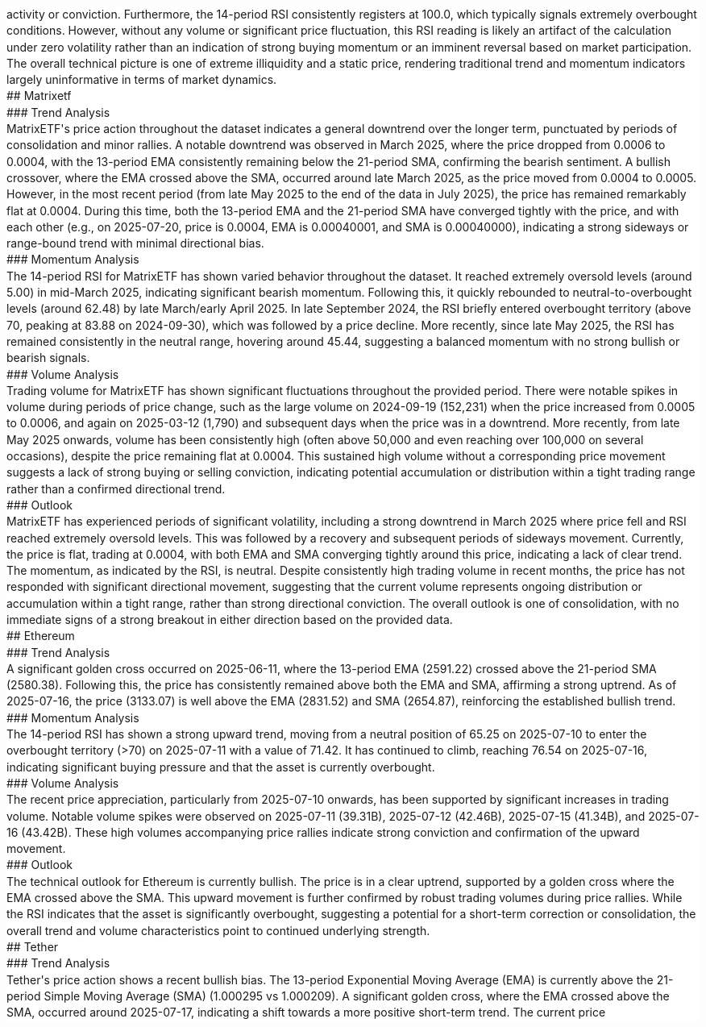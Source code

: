 activity or conviction. Furthermore, the 14-period RSI consistently registers at 100.0, which typically signals extremely overbought conditions. However, without any volume or significant price fluctuation, this RSI reading is likely an artifact of the calculation under zero volatility rather than an indication of strong buying momentum or an imminent reversal based on market participation. The overall technical picture is one of extreme illiquidity and a static price, rendering traditional trend and momentum indicators largely uninformative in terms of market dynamics.<br>## Matrixetf<br>### Trend Analysis<br>MatrixETF's price action throughout the dataset indicates a general downtrend over the longer term, punctuated by periods of consolidation and minor rallies. A notable downtrend was observed in March 2025, where the price dropped from 0.0006 to 0.0004, with the 13-period EMA consistently remaining below the 21-period SMA, confirming the bearish sentiment. A bullish crossover, where the EMA crossed above the SMA, occurred around late March 2025, as the price moved from 0.0004 to 0.0005. However, in the most recent period (from late May 2025 to the end of the data in July 2025), the price has remained remarkably flat at 0.0004. During this time, both the 13-period EMA and the 21-period SMA have converged tightly with the price, and with each other (e.g., on 2025-07-20, price is 0.0004, EMA is 0.00040001, and SMA is 0.00040000), indicating a strong sideways or range-bound trend with minimal directional bias.<br>### Momentum Analysis<br>The 14-period RSI for MatrixETF has shown varied behavior throughout the dataset. It reached extremely oversold levels (around 5.00) in mid-March 2025, indicating significant bearish momentum. Following this, it quickly rebounded to neutral-to-overbought levels (around 62.48) by late March/early April 2025. In late September 2024, the RSI briefly entered overbought territory (above 70, peaking at 83.88 on 2024-09-30), which was followed by a price decline. More recently, since late May 2025, the RSI has remained consistently in the neutral range, hovering around 45.44, suggesting a balanced momentum with no strong bullish or bearish signals.<br>### Volume Analysis<br>Trading volume for MatrixETF has shown significant fluctuations throughout the provided period. There were notable spikes in volume during periods of price change, such as the large volume on 2024-09-19 (152,231) when the price increased from 0.0005 to 0.0006, and again on 2025-03-12 (1,790) and subsequent days when the price was in a downtrend. More recently, from late May 2025 onwards, volume has been consistently high (often above 50,000 and even reaching over 100,000 on several occasions), despite the price remaining flat at 0.0004. This sustained high volume without a corresponding price movement suggests a lack of strong buying or selling conviction, indicating potential accumulation or distribution within a tight trading range rather than a confirmed directional trend.<br>### Outlook<br>MatrixETF has experienced periods of significant volatility, including a strong downtrend in March 2025 where price fell and RSI reached extremely oversold levels. This was followed by a recovery and subsequent periods of sideways movement. Currently, the price is flat, trading at 0.0004, with both EMA and SMA converging tightly around this price, indicating a lack of clear trend. The momentum, as indicated by the RSI, is neutral. Despite consistently high trading volume in recent months, the price has not responded with significant directional movement, suggesting that the current volume represents ongoing distribution or accumulation within a tight range, rather than strong directional conviction. The overall outlook is one of consolidation, with no immediate signs of a strong breakout in either direction based on the provided data.<br>## Ethereum<br>### Trend Analysis<br>A significant golden cross occurred on 2025-06-11, where the 13-period EMA (2591.22) crossed above the 21-period SMA (2580.38). Following this, the price has consistently remained above both the EMA and SMA, affirming a strong uptrend. As of 2025-07-16, the price (3133.07) is well above the EMA (2831.52) and SMA (2654.87), reinforcing the established bullish trend.<br>### Momentum Analysis<br>The 14-period RSI has shown a strong upward trend, moving from a neutral position of 65.25 on 2025-07-10 to enter the overbought territory (>70) on 2025-07-11 with a value of 71.42. It has continued to climb, reaching 76.54 on 2025-07-16, indicating significant buying pressure and that the asset is currently overbought.<br>### Volume Analysis<br>The recent price appreciation, particularly from 2025-07-10 onwards, has been supported by significant increases in trading volume. Notable volume spikes were observed on 2025-07-11 (39.31B), 2025-07-12 (42.46B), 2025-07-15 (41.34B), and 2025-07-16 (43.42B). These high volumes accompanying price rallies indicate strong conviction and confirmation of the upward movement.<br>### Outlook<br>The technical outlook for Ethereum is currently bullish. The price is in a clear uptrend, supported by a golden cross where the EMA crossed above the SMA. This upward movement is further confirmed by robust trading volumes during price rallies. While the RSI indicates that the asset is significantly overbought, suggesting a potential for a short-term correction or consolidation, the overall trend and volume characteristics point to continued underlying strength.<br>## Tether<br>### Trend Analysis<br>Tether's price action shows a recent bullish bias. The 13-period Exponential Moving Average (EMA) is currently above the 21-period Simple Moving Average (SMA) (1.000295 vs 1.000209). A significant golden cross, where the EMA crossed above the SMA, occurred around 2025-07-17, indicating a shift towards a more positive short-term trend. The current price